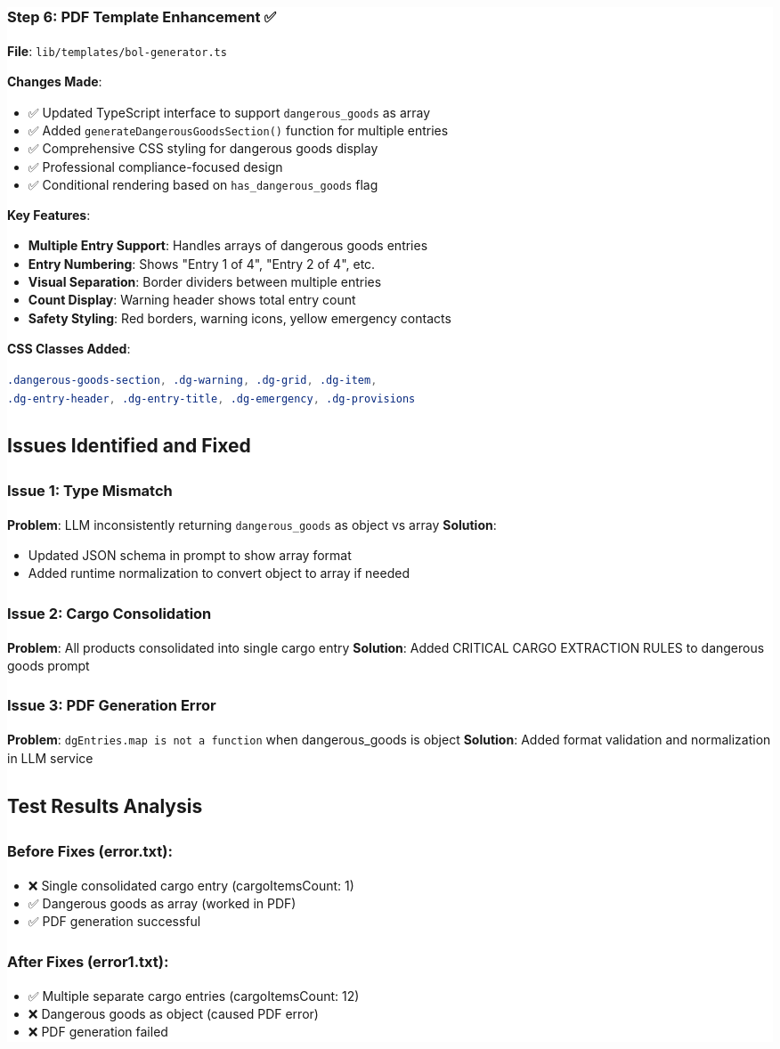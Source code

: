 ### Step 6: PDF Template Enhancement ✅
**File**: `lib/templates/bol-generator.ts`

**Changes Made**:
- ✅ Updated TypeScript interface to support `dangerous_goods` as array
- ✅ Added `generateDangerousGoodsSection()` function for multiple entries
- ✅ Comprehensive CSS styling for dangerous goods display
- ✅ Professional compliance-focused design
- ✅ Conditional rendering based on `has_dangerous_goods` flag

**Key Features**:
- **Multiple Entry Support**: Handles arrays of dangerous goods entries
- **Entry Numbering**: Shows "Entry 1 of 4", "Entry 2 of 4", etc.
- **Visual Separation**: Border dividers between multiple entries
- **Count Display**: Warning header shows total entry count
- **Safety Styling**: Red borders, warning icons, yellow emergency contacts

**CSS Classes Added**:
```css
.dangerous-goods-section, .dg-warning, .dg-grid, .dg-item, 
.dg-entry-header, .dg-entry-title, .dg-emergency, .dg-provisions
```

## Issues Identified and Fixed

### Issue 1: Type Mismatch
**Problem**: LLM inconsistently returning `dangerous_goods` as object vs array
**Solution**: 
- Updated JSON schema in prompt to show array format
- Added runtime normalization to convert object to array if needed

### Issue 2: Cargo Consolidation  
**Problem**: All products consolidated into single cargo entry
**Solution**: Added CRITICAL CARGO EXTRACTION RULES to dangerous goods prompt

### Issue 3: PDF Generation Error
**Problem**: `dgEntries.map is not a function` when dangerous_goods is object
**Solution**: Added format validation and normalization in LLM service

## Test Results Analysis

### Before Fixes (error.txt):
- ❌ Single consolidated cargo entry (cargoItemsCount: 1)
- ✅ Dangerous goods as array (worked in PDF)
- ✅ PDF generation successful

### After Fixes (error1.txt):
- ✅ Multiple separate cargo entries (cargoItemsCount: 12) 
- ❌ Dangerous goods as object (caused PDF error)
- ❌ PDF generation failed
